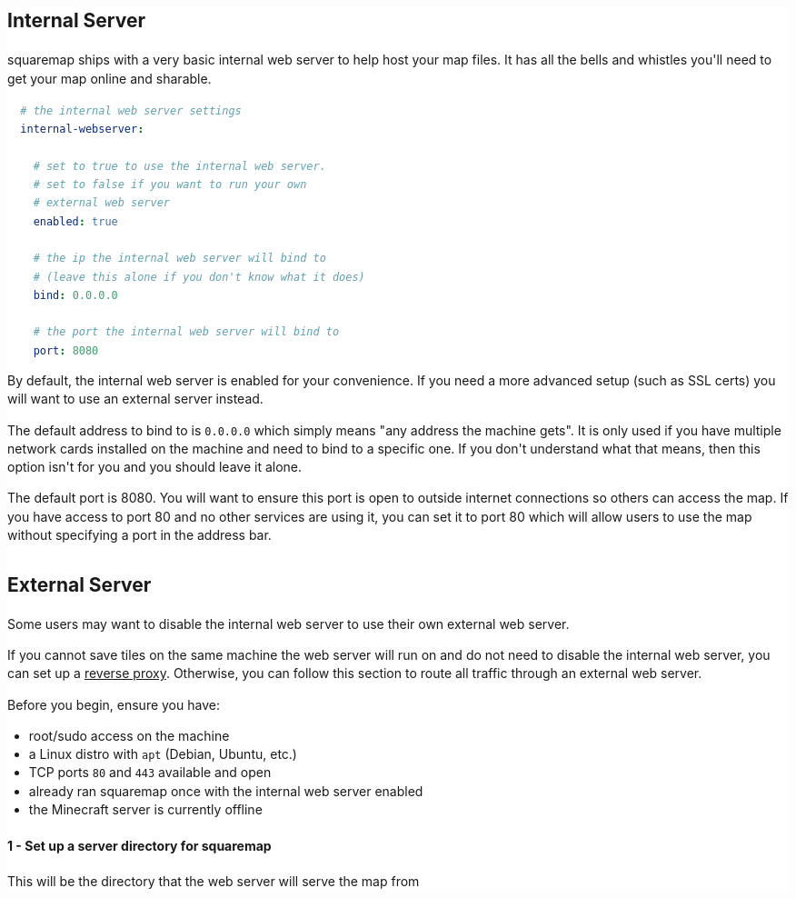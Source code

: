 ## Internal Server

squaremap ships with a very basic internal web server to help host your map files. It has all the bells and whistles you'll need to get your map online and sharable.

```yaml
  # the internal web server settings
  internal-webserver:

    # set to true to use the internal web server.
    # set to false if you want to run your own
    # external web server
    enabled: true

    # the ip the internal web server will bind to
    # (leave this alone if you don't know what it does)
    bind: 0.0.0.0

    # the port the internal web server will bind to
    port: 8080
```

By default, the internal web server is enabled for your convenience. If you need a more advanced setup (such as SSL certs) you will want to use an external server instead.

The default address to bind to is `0.0.0.0` which simply means "any address the machine gets". It is only used if you have multiple network cards installed on the machine and need to bind to a specific one. If you don't understand what that means, then this option isn't for you and you should leave it alone.

The default port is 8080. You will want to ensure this port is open to outside internet connections so others can access the map. If you have access to port 80 and no other services are using it, you can set it to port 80 which will allow users to use the map without specifying a port in the address bar.

## External Server

Some users may want to disable the internal web server to use their own external web server.

If you cannot save tiles on the same machine the web server will run on and do not need to disable the internal web server, you can set up a [reverse proxy](#reverse-proxy). Otherwise, you can follow this section to route all traffic through an external web server.

Before you begin, ensure you have:
- root/sudo access on the machine
- a Linux distro with `apt` (Debian, Ubuntu, etc.)
- TCP ports `80` and `443` available and open
- already ran squaremap once with the internal web server enabled
- the Minecraft server is currently offline

#### 1 - Set up a server directory for squaremap

This will be the directory that the web server will serve the map from
